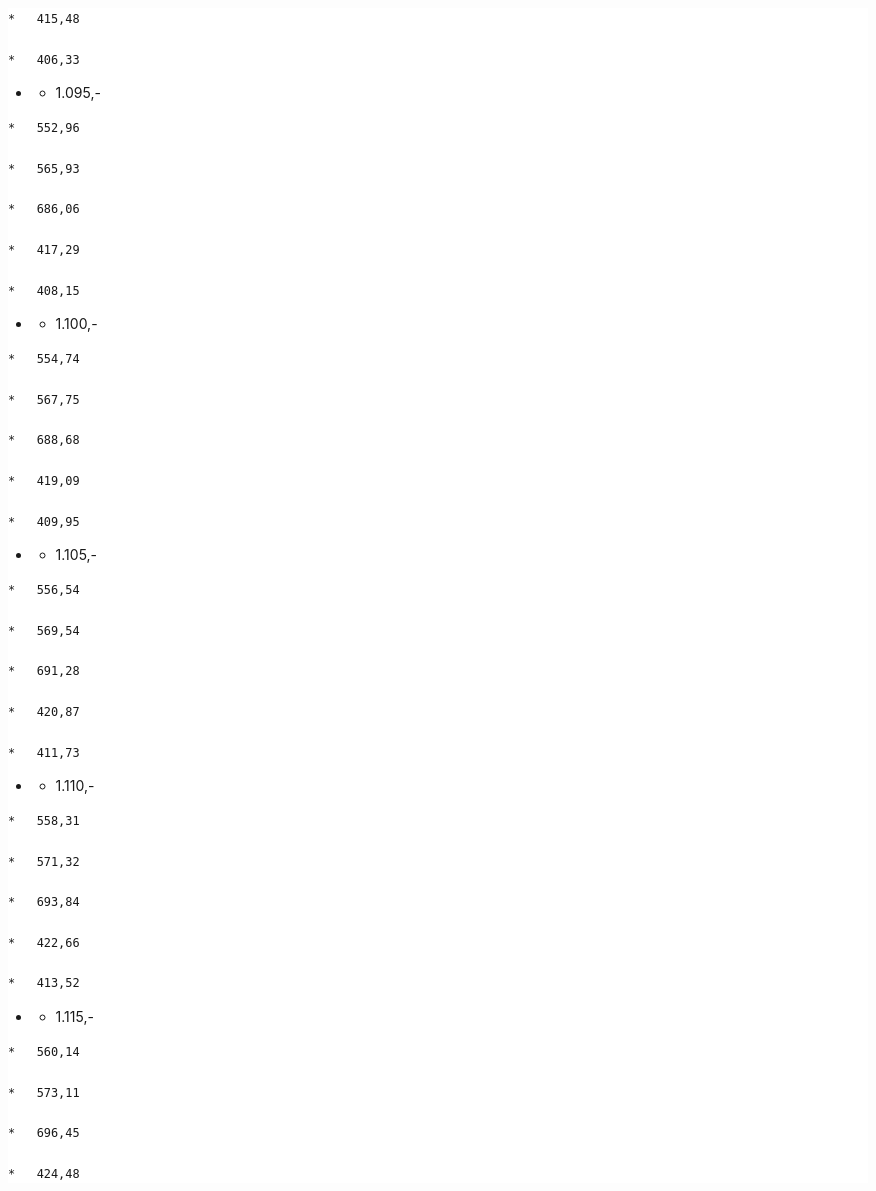     *   415,48

    *   406,33


*    *   1.095,-

    *   552,96

    *   565,93

    *   686,06

    *   417,29

    *   408,15


*    *   1.100,-

    *   554,74

    *   567,75

    *   688,68

    *   419,09

    *   409,95


*    *   1.105,-

    *   556,54

    *   569,54

    *   691,28

    *   420,87

    *   411,73


*    *   1.110,-

    *   558,31

    *   571,32

    *   693,84

    *   422,66

    *   413,52


*    *   1.115,-

    *   560,14

    *   573,11

    *   696,45

    *   424,48
